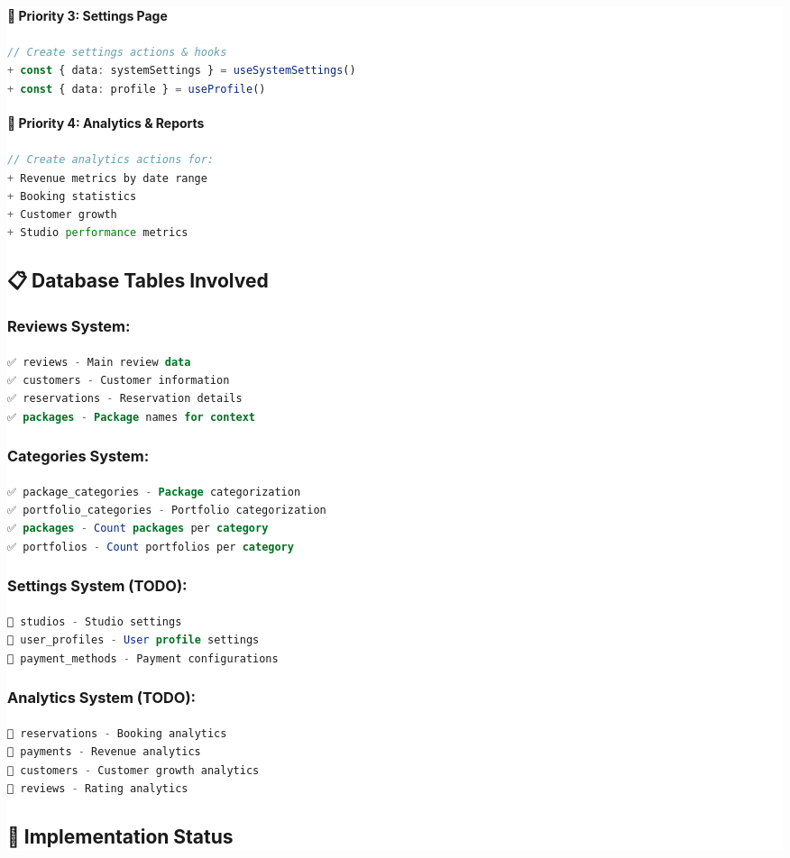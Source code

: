 #### **🎯 Priority 3: Settings Page**
```typescript
// Create settings actions & hooks
+ const { data: systemSettings } = useSystemSettings()
+ const { data: profile } = useProfile()
```

#### **🎯 Priority 4: Analytics & Reports**
```typescript
// Create analytics actions for:
+ Revenue metrics by date range
+ Booking statistics
+ Customer growth
+ Studio performance metrics
```

## 📋 **Database Tables Involved**

### **Reviews System:**
```sql
✅ reviews - Main review data
✅ customers - Customer information  
✅ reservations - Reservation details
✅ packages - Package names for context
```

### **Categories System:**
```sql
✅ package_categories - Package categorization
✅ portfolio_categories - Portfolio categorization  
✅ packages - Count packages per category
✅ portfolios - Count portfolios per category
```

### **Settings System (TODO):**
```sql
🔄 studios - Studio settings
🔄 user_profiles - User profile settings
🔄 payment_methods - Payment configurations
```

### **Analytics System (TODO):**
```sql
🔄 reservations - Booking analytics
🔄 payments - Revenue analytics  
🔄 customers - Customer growth analytics
🔄 reviews - Rating analytics
```

## 🔧 **Implementation Status**
